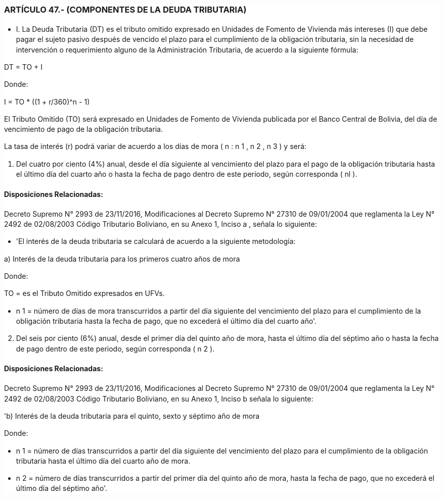 ### ARTÍCULO 47.- (COMPONENTES DE LA DEUDA TRIBUTARIA)

- I. La Deuda Tributaria (DT) es el tributo omitido expresado en Unidades de Fomento de Vivienda más intereses (I) que debe pagar el sujeto pasivo después de vencido el plazo para el cumplimiento de la obligación tributaria, sin la necesidad de intervención o requerimiento alguno de la Administración Tributaria, de acuerdo a la siguiente fórmula:

DT = TO + I

Donde:

I = TO * ((1 + r/360)^n - 1)

El Tributo Omitido (TO) será expresado en Unidades de Fomento de Vivienda publicada por el Banco Central de Bolivia, del día de vencimiento de pago de la obligación tributaria.

La tasa de interés (r) podrá variar de acuerdo a los días de mora ( n : n 1 , n 2 , n 3 ) y será:

1. Del cuatro por ciento (4%) anual, desde el día siguiente al vencimiento del plazo para el pago de la obligación tributaria hasta el último día del cuarto año o hasta la fecha de pago dentro de este periodo, según corresponda ( nl ).

#### Disposiciones Relacionadas:

Decreto Supremo N° 2993 de 23/11/2016, Modificaciones al Decreto Supremo N° 27310 de 09/01/2004 que reglamenta la Ley N° 2492 de 02/08/2003 Código Tributario Boliviano, en su Anexo 1, Inciso a , señala lo siguiente:

- 'El interés de la deuda tributaria se calculará de acuerdo a la siguiente metodología:

a) Interés de la deuda tributaria para los primeros cuatro años de mora



Donde:

TO = es el Tributo Omitido expresados en UFVs.

- n 1 = número de días de mora transcurridos a partir del día siguiente del vencimiento del plazo para el cumplimiento de la obligación tributaria hasta la fecha de pago, que no excederá el último día del cuarto año'.

2. Del seis por ciento (6%) anual, desde el primer día del quinto año de mora, hasta el último día del séptimo año o hasta la fecha de pago dentro de este periodo, según corresponda ( n 2 ).

#### Disposiciones Relacionadas:

Decreto Supremo N° 2993 de 23/11/2016, Modificaciones al Decreto Supremo N° 27310 de 09/01/2004 que reglamenta la Ley N° 2492 de 02/08/2003 Código Tributario Boliviano, en su Anexo 1, Inciso b señala lo siguiente:

'b) Interés de la deuda tributaria para el quinto, sexto y séptimo año de mora



Donde:

- n 1 = número de días transcurridos a partir del día siguiente del vencimiento del plazo para el cumplimiento de la obligación tributaria hasta el último día del cuarto año de mora.

- n 2 = número de días transcurridos a partir del primer día del quinto año de mora, hasta la fecha de pago, que no excederá el último día del séptimo año'.
